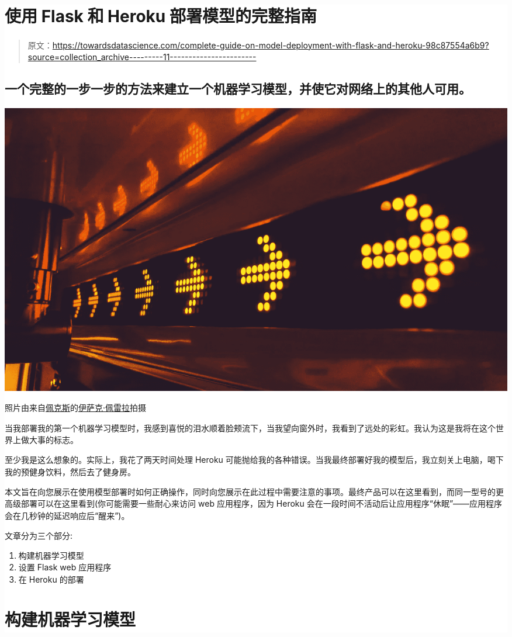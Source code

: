 # 使用 Flask 和 Heroku 部署模型的完整指南

> 原文：<https://towardsdatascience.com/complete-guide-on-model-deployment-with-flask-and-heroku-98c87554a6b9?source=collection_archive---------11----------------------->

## 一个完整的一步一步的方法来建立一个机器学习模型，并使它对网络上的其他人可用。

![](img/7d61016a01a7fd90a93179fefd8bea45.png)

照片由来自[佩克斯](https://www.pexels.com/photo/yellow-arrow-led-signage-394377/?utm_content=attributionCopyText&utm_medium=referral&utm_source=pexels)的[伊萨克·佩雷拉](https://www.pexels.com/@isaquepereira?utm_content=attributionCopyText&utm_medium=referral&utm_source=pexels)拍摄

当我部署我的第一个机器学习模型时，我感到喜悦的泪水顺着脸颊流下，当我望向窗外时，我看到了远处的彩虹。我认为这是我将在这个世界上做大事的标志。

至少我是这么想象的。实际上，我花了两天时间处理 Heroku 可能抛给我的各种错误。当我最终部署好我的模型后，我立刻关上电脑，喝下我的预健身饮料，然后去了健身房。

本文旨在向您展示在使用模型部署时如何正确操作，同时向您展示在此过程中需要注意的事项。最终产品可以在这里看到，而同一型号的更高级部署可以在这里看到(你可能需要一些耐心来访问 web 应用程序，因为 Heroku 会在一段时间不活动后让应用程序“休眠”——应用程序会在几秒钟的延迟响应后“醒来”)。

文章分为三个部分:

1.  构建机器学习模型
2.  设置 Flask web 应用程序
3.  在 Heroku 的部署

# 构建机器学习模型
